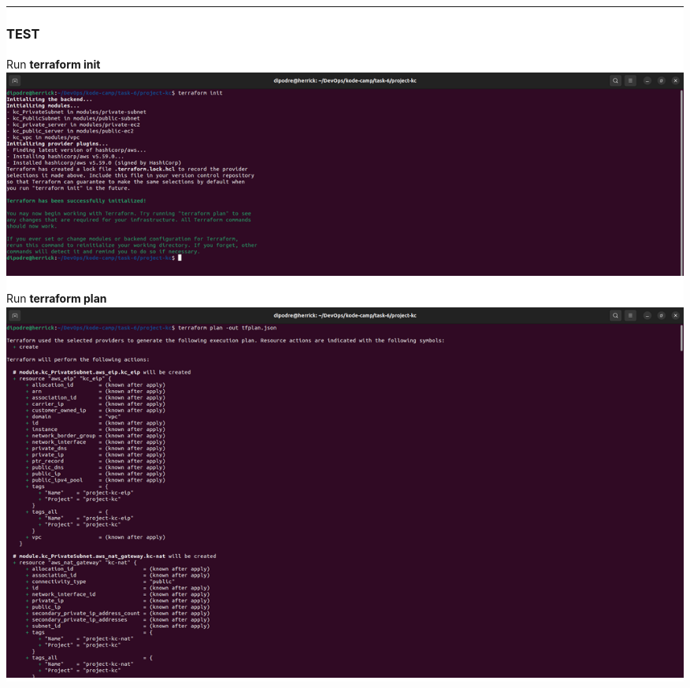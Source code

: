 
********************************************************


### TEST

Run **terraform init**
![Alt text](images/terraform-init.png)

Run **terraform plan**
![Alt text](images/terraform-plan-1.png)